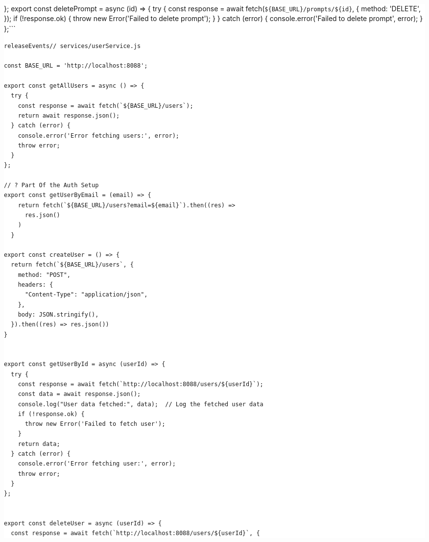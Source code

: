 };
export const deletePrompt = async (id) => {
  try {
    const response = await fetch(`${BASE_URL}/prompts/${id}`, {
      method: 'DELETE',
    });
    if (!response.ok) {
      throw new Error('Failed to delete prompt');
    }
  } catch (error) {
    console.error('Failed to delete prompt', error);
  }
};```
```
releaseEvents// services/userService.js

const BASE_URL = 'http://localhost:8088';

export const getAllUsers = async () => {
  try {
    const response = await fetch(`${BASE_URL}/users`);
    return await response.json();
  } catch (error) {
    console.error('Error fetching users:', error);
    throw error;
  }
};

// ? Part Of the Auth Setup
export const getUserByEmail = (email) => {
    return fetch(`${BASE_URL}/users?email=${email}`).then((res) =>
      res.json()
    )
  }

export const createUser = () => {
  return fetch(`${BASE_URL}/users`, {
    method: "POST",
    headers: {
      "Content-Type": "application/json",
    },
    body: JSON.stringify(),
  }).then((res) => res.json())
}


export const getUserById = async (userId) => {
  try {
    const response = await fetch(`http://localhost:8088/users/${userId}`);
    const data = await response.json();
    console.log("User data fetched:", data);  // Log the fetched user data
    if (!response.ok) {
      throw new Error('Failed to fetch user');
    }
    return data;
  } catch (error) {
    console.error('Error fetching user:', error);
    throw error;
  }
};


export const deleteUser = async (userId) => {
  const response = await fetch(`http://localhost:8088/users/${userId}`, {
```